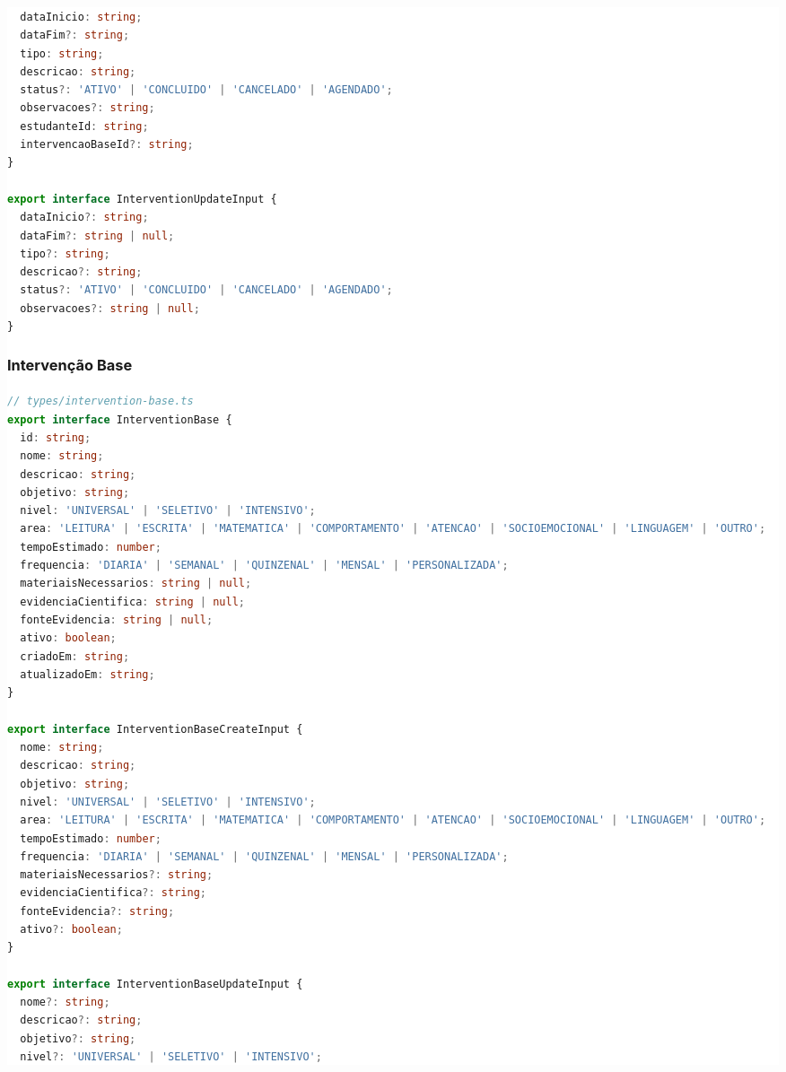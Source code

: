 ```typescript
  dataInicio: string;
  dataFim?: string;
  tipo: string;
  descricao: string;
  status?: 'ATIVO' | 'CONCLUIDO' | 'CANCELADO' | 'AGENDADO';
  observacoes?: string;
  estudanteId: string;
  intervencaoBaseId?: string;
}

export interface InterventionUpdateInput {
  dataInicio?: string;
  dataFim?: string | null;
  tipo?: string;
  descricao?: string;
  status?: 'ATIVO' | 'CONCLUIDO' | 'CANCELADO' | 'AGENDADO';
  observacoes?: string | null;
}
```

### Intervenção Base

```typescript
// types/intervention-base.ts
export interface InterventionBase {
  id: string;
  nome: string;
  descricao: string;
  objetivo: string;
  nivel: 'UNIVERSAL' | 'SELETIVO' | 'INTENSIVO';
  area: 'LEITURA' | 'ESCRITA' | 'MATEMATICA' | 'COMPORTAMENTO' | 'ATENCAO' | 'SOCIOEMOCIONAL' | 'LINGUAGEM' | 'OUTRO';
  tempoEstimado: number;
  frequencia: 'DIARIA' | 'SEMANAL' | 'QUINZENAL' | 'MENSAL' | 'PERSONALIZADA';
  materiaisNecessarios: string | null;
  evidenciaCientifica: string | null;
  fonteEvidencia: string | null;
  ativo: boolean;
  criadoEm: string;
  atualizadoEm: string;
}

export interface InterventionBaseCreateInput {
  nome: string;
  descricao: string;
  objetivo: string;
  nivel: 'UNIVERSAL' | 'SELETIVO' | 'INTENSIVO';
  area: 'LEITURA' | 'ESCRITA' | 'MATEMATICA' | 'COMPORTAMENTO' | 'ATENCAO' | 'SOCIOEMOCIONAL' | 'LINGUAGEM' | 'OUTRO';
  tempoEstimado: number;
  frequencia: 'DIARIA' | 'SEMANAL' | 'QUINZENAL' | 'MENSAL' | 'PERSONALIZADA';
  materiaisNecessarios?: string;
  evidenciaCientifica?: string;
  fonteEvidencia?: string;
  ativo?: boolean;
}

export interface InterventionBaseUpdateInput {
  nome?: string;
  descricao?: string;
  objetivo?: string;
  nivel?: 'UNIVERSAL' | 'SELETIVO' | 'INTENSIVO';
```